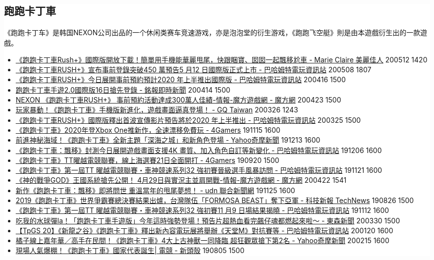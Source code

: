 ## 跑跑卡丁車

《跑跑卡丁车》是韩国NEXON公司出品的一个休闲类赛车竞速游戏，亦是泡泡堂的衍生游戏，《跑跑飞空艇》則是由本遊戲衍生出的一款遊戲。
- [《跑跑卡丁車Rush+》國際版開放下載！簡單用手機能華麗甩尾，快跟睏寶、囡囡一起飄移尬車 - Marie Claire 美麗佳人](https://www.marieclaire.com.tw/lifestyle/whats-hot/49817 "《跑跑卡丁車Rush+》國際版開放下載！簡單用手機能華麗甩尾，快跟睏寶、囡囡一起飄移尬車 - Marie Claire 美麗佳人") 200512 1420
- [《跑跑卡丁車RUSH+》宣布事前登錄突破450 萬預告5 月12 日國際版正式上市 - 巴哈姆特電玩資訊站](https://gnn.gamer.com.tw/detail.php?sn=196631 "《跑跑卡丁車RUSH+》宣布事前登錄突破450 萬預告5 月12 日國際版正式上市 - 巴哈姆特電玩資訊站") 200508 1807
- [《跑跑卡丁車RUSH+》今日展開事前預約預計2020 年上半推出國際版 - 巴哈姆特電玩資訊站](https://gnn.gamer.com.tw/detail.php?sn=195494 "《跑跑卡丁車RUSH+》今日展開事前預約預計2020 年上半推出國際版 - 巴哈姆特電玩資訊站") 200416 1500
- [跑跑卡丁車手遊2.0國際版16日搶先登錄 - 銘報即時新聞](http://mol.mcu.edu.tw/%E8%B7%91%E8%B7%91%E5%8D%A1%E4%B8%81%E8%BB%8A%E6%89%8B%E9%81%8A2-0%E5%9C%8B%E9%9A%9B%E7%89%88-16%E6%97%A5%E6%90%B6%E5%85%88%E7%99%BB%E9%8C%84/ "跑跑卡丁車手遊2.0國際版16日搶先登錄 - 銘報即時新聞") 200414 1500
- [NEXON 《跑跑卡丁車RUSH+》 事前預約活動達成300萬人佳績-情報-魔方遊戲網 - 魔方網](http://www.mofang.com.tw/NGnews/10000056-10103975-1.html "NEXON 《跑跑卡丁車RUSH+》 事前預約活動達成300萬人佳績-情報-魔方遊戲網 - 魔方網") 200423 1500
- [玩家暴動！《跑跑卡丁車》手機版新進化，遊戲畫面逼真登場！ - GQ Taiwan](https://www.gq.com.tw/gadget/article/%E8%B7%91%E8%B7%91%E5%8D%A1%E4%B8%81%E8%BB%8A-rush-%E6%89%8B%E6%A9%9F-%E9%81%8A%E6%88%B2 "玩家暴動！《跑跑卡丁車》手機版新進化，遊戲畫面逼真登場！ - GQ Taiwan") 200326 1243
- [《跑跑卡丁車RUSH+》國際版釋出首波宣傳影片預告將於2020 年上半推出 - 巴哈姆特電玩資訊站](https://gnn.gamer.com.tw/detail.php?sn=194458 "《跑跑卡丁車RUSH+》國際版釋出首波宣傳影片預告將於2020 年上半推出 - 巴哈姆特電玩資訊站") 200325 1500
- [《跑跑卡丁車》2020年登Xbox One推新作，全速漂移免費玩 - 4Gamers](https://www.4gamers.com.tw/news/detail/41137/nexon-annoucnes-kartrider-drift-coming-to-xbox-one-free-to-play-in-2020 "《跑跑卡丁車》2020年登Xbox One推新作，全速漂移免費玩 - 4Gamers") 191115 1600
- [前進神秘海域！《跑跑卡丁車》全新主題「深海之城」和新角色登場 - Yahoo奇摩新聞](https://tw.news.yahoo.com/%E5%89%8D%E9%80%B2%E7%A5%9E%E7%A7%98%E6%B5%B7%E5%9F%9F-%E8%B7%91%E8%B7%91%E5%8D%A1%E4%B8%81%E8%BB%8A-%E5%85%A8%E6%96%B0%E4%B8%BB%E9%A1%8C-%E6%B7%B1%E6%B5%B7%E4%B9%8B%E5%9F%8E-%E5%92%8C%E6%96%B0%E8%A7%92%E8%89%B2%E7%99%BB%E5%A0%B4-203152106.html "前進神秘海域！《跑跑卡丁車》全新主題「深海之城」和新角色登場 - Yahoo奇摩新聞") 191213 1600
- [《跑跑卡丁車：飄移》封測今日展開遊戲畫面支援4K 畫質、加入角色自訂等新變化 - 巴哈姆特電玩資訊站](https://gnn.gamer.com.tw/detail.php?sn=189697 "《跑跑卡丁車：飄移》封測今日展開遊戲畫面支援4K 畫質、加入角色自訂等新變化 - 巴哈姆特電玩資訊站") 191206 1600
- [《跑跑卡丁車》TT曜越電競聯賽，線上海選賽21日全面開打 - 4Gamers](https://www.4gamers.com.tw/news/detail/40450/tt-kart-rider-cup-qualification-start-on-sept-21 "《跑跑卡丁車》TT曜越電競聯賽，線上海選賽21日全面開打 - 4Gamers") 190920 1500
- [《跑跑卡丁車》第一屆TT 曜越電競聯賽・車神競速系列32 強初賽晉級選手風暴訪問 - 巴哈姆特電玩資訊站](https://gnn.gamer.com.tw/detail.php?sn=188942 "《跑跑卡丁車》第一屆TT 曜越電競聯賽・車神競速系列32 強初賽晉級選手風暴訪問 - 巴哈姆特電玩資訊站") 191121 1600
- [《神的戰爭GOD》王國系統搶先公開！ 4月29日與實況主並肩開戰-情報-魔方遊戲網 - 魔方網](http://www.mofang.com.tw/NGnews/10000056-10103959-1.html "《神的戰爭GOD》王國系統搶先公開！ 4月29日與實況主並肩開戰-情報-魔方遊戲網 - 魔方網") 200422 1541
- [新作《跑跑卡丁車：飄移》即將問世 重溫當年的甩尾夢想！ - udn 聯合新聞網](https://game.udn.com/game/story/10925/4186874 "新作《跑跑卡丁車：飄移》即將問世 重溫當年的甩尾夢想！ - udn 聯合新聞網") 191125 1600
- [2019《跑跑卡丁車》世界爭霸賽總決賽結果出爐，台灣隊伍「FORMOSA BEAST」奪下亞軍 - 科技新報 TechNews](https://technews.tw/2019/08/26/kartrider-world-championship-taiwan-runner-up/ "2019《跑跑卡丁車》世界爭霸賽總決賽結果出爐，台灣隊伍「FORMOSA BEAST」奪下亞軍 - 科技新報 TechNews") 190826 1500
- [《跑跑卡丁車》第一屆TT 曜越電競聯賽・車神競速系列32 強初賽11 月9 日場結果揭曉 - 巴哈姆特電玩資訊站](https://gnn.gamer.com.tw/detail.php?sn=188491 "《跑跑卡丁車》第一屆TT 曜越電競聯賽・車神競速系列32 強初賽11 月9 日場結果揭曉 - 巴哈姆特電玩資訊站") 191112 1600
- [吃我的水球彈la！「跑跑卡丁車手遊版」今年這時強勢登場！預告片超熱血看完飆仔魂都燃起來啦～ - 東森新聞](https://news.ebc.net.tw/news/living/203303 "吃我的水球彈la！「跑跑卡丁車手遊版」今年這時強勢登場！預告片超熱血看完飆仔魂都燃起來啦～ - 東森新聞") 200330 1500
- [【TpGS 20】《新龍之谷》《跑跑卡丁車》釋出新內容電玩展將舉辦《天堂M》對抗賽等 - 巴哈姆特電玩資訊站](https://gnn.gamer.com.tw/detail.php?sn=191677 "【TpGS 20】《新龍之谷》《跑跑卡丁車》釋出新內容電玩展將舉辦《天堂M》對抗賽等 - 巴哈姆特電玩資訊站") 200120 1600
- [橘子線上嘉年華／高手在民間！《跑跑卡丁車》4大上古神獸一同降臨 超狂觀眾搶下第2名 - Yahoo奇摩新聞](https://tw.news.yahoo.com/%E6%A9%98%E5%AD%90%E7%B7%9A%E4%B8%8A%E5%98%89%E5%B9%B4%E8%8F%AF-%E9%AB%98%E6%89%8B%E5%9C%A8%E6%B0%91%E9%96%93-%E8%B7%91%E8%B7%91%E5%8D%A1%E4%B8%81%E8%BB%8A-4%E5%A4%A7%E4%B8%8A%E5%8F%A4%E7%A5%9E%E7%8D%B8-%E5%90%8C%E9%99%8D%E8%87%A8-212252718.html "橘子線上嘉年華／高手在民間！《跑跑卡丁車》4大上古神獸一同降臨 超狂觀眾搶下第2名 - Yahoo奇摩新聞") 200215 1600
- [現場人氣爆棚！《跑跑卡丁車》國家代表誕生| 電競 - 新頭殼](https://newtalk.tw/news/view/2019-08-05/281699 "現場人氣爆棚！《跑跑卡丁車》國家代表誕生| 電競 - 新頭殼") 190805 1500
